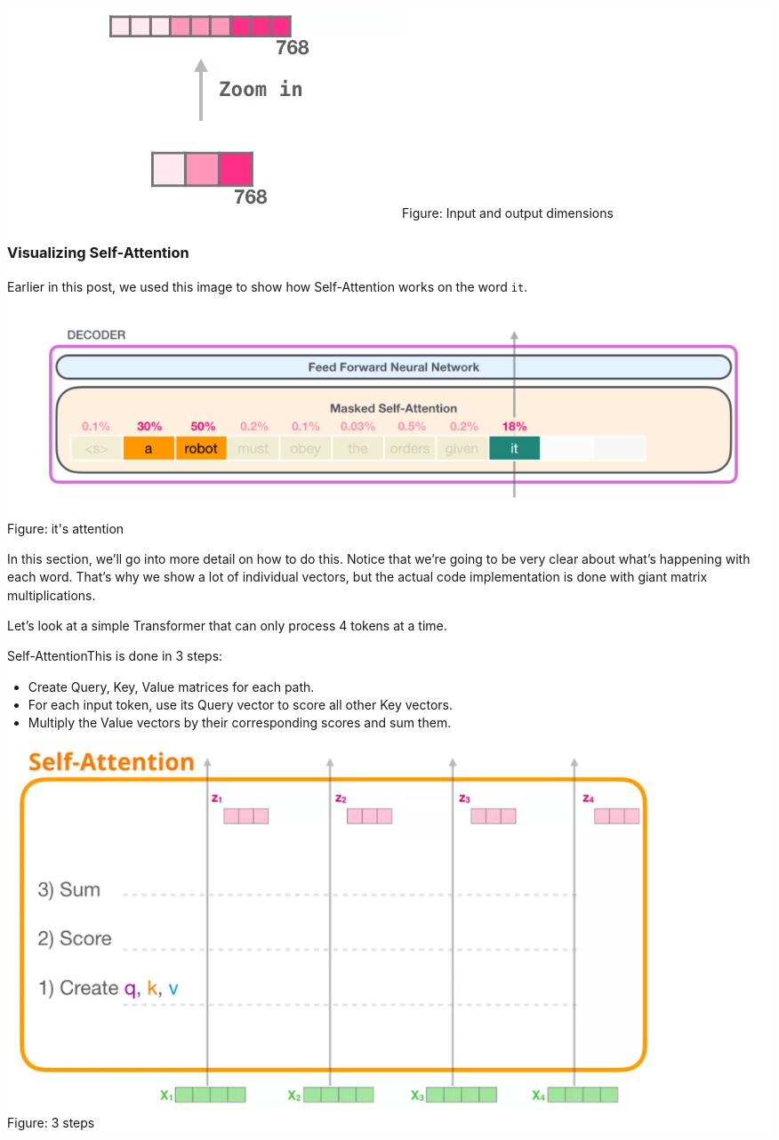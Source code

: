 ![Input and output dimensions](./pictures/4-gpt-sum.webp)Figure: Input and output dimensions

### Visualizing Self-Attention

Earlier in this post, we used this image to show how Self-Attention works on the word `it`.

![it's attention](./pictures/4-att-it.png)Figure: it's attention

In this section, we’ll go into more detail on how to do this. Notice that we’re going to be very clear about what’s happening with each word. That’s why we show a lot of individual vectors, but the actual code implementation is done with giant matrix multiplications.

Let’s look at a simple Transformer that can only process 4 tokens at a time.

Self-AttentionThis is done in 3 steps:

- Create Query, Key, Value matrices for each path.
- For each input token, use its Query vector to score all other Key vectors.
- Multiply the Value vectors by their corresponding scores and sum them.

![3 steps](./pictures/4-att-3.webp)Figure: 3 steps